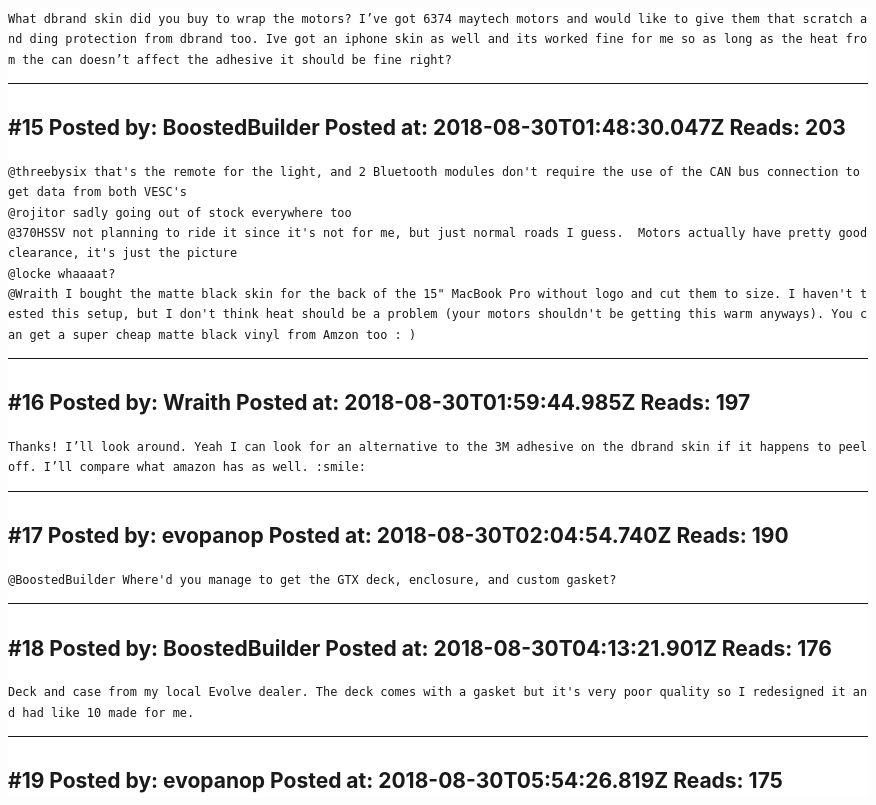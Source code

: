 ```
What dbrand skin did you buy to wrap the motors? I’ve got 6374 maytech motors and would like to give them that scratch and ding protection from dbrand too. Ive got an iphone skin as well and its worked fine for me so as long as the heat from the can doesn’t affect the adhesive it should be fine right?
```

---
## \#15 Posted by: BoostedBuilder Posted at: 2018-08-30T01:48:30.047Z Reads: 203

```
@threebysix that's the remote for the light, and 2 Bluetooth modules don't require the use of the CAN bus connection to get data from both VESC's
@rojitor sadly going out of stock everywhere too
@370HSSV not planning to ride it since it's not for me, but just normal roads I guess.  Motors actually have pretty good clearance, it's just the picture
@locke whaaaat?
@Wraith I bought the matte black skin for the back of the 15" MacBook Pro without logo and cut them to size. I haven't tested this setup, but I don't think heat should be a problem (your motors shouldn't be getting this warm anyways). You can get a super cheap matte black vinyl from Amzon too : )
```

---
## \#16 Posted by: Wraith Posted at: 2018-08-30T01:59:44.985Z Reads: 197

```
Thanks! I’ll look around. Yeah I can look for an alternative to the 3M adhesive on the dbrand skin if it happens to peel off. I’ll compare what amazon has as well. :smile:
```

---
## \#17 Posted by: evopanop Posted at: 2018-08-30T02:04:54.740Z Reads: 190

```
@BoostedBuilder Where'd you manage to get the GTX deck, enclosure, and custom gasket?
```

---
## \#18 Posted by: BoostedBuilder Posted at: 2018-08-30T04:13:21.901Z Reads: 176

```
Deck and case from my local Evolve dealer. The deck comes with a gasket but it's very poor quality so I redesigned it and had like 10 made for me.
```

---
## \#19 Posted by: evopanop Posted at: 2018-08-30T05:54:26.819Z Reads: 175

